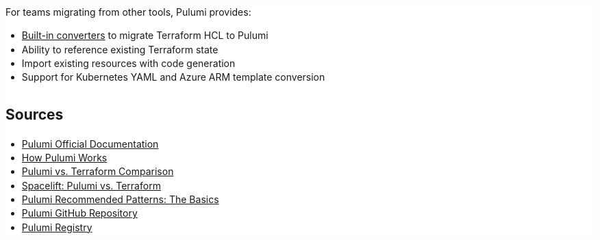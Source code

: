For teams migrating from other tools, Pulumi provides:

- [Built-in converters](https://www.pulumi.com/docs/iac/comparisons/terraform/) to migrate Terraform HCL to Pulumi
- Ability to reference existing Terraform state
- Import existing resources with code generation
- Support for Kubernetes YAML and Azure ARM template conversion

## Sources

- [Pulumi Official Documentation](https://www.pulumi.com/docs/iac/)
- [How Pulumi Works](https://www.pulumi.com/docs/iac/concepts/how-pulumi-works/)
- [Pulumi vs. Terraform Comparison](https://www.pulumi.com/docs/iac/comparisons/terraform/)
- [Spacelift: Pulumi vs. Terraform](https://spacelift.io/blog/pulumi-vs-terraform)
- [Pulumi Recommended Patterns: The Basics](https://www.pulumi.com/blog/pulumi-recommended-patterns-the-basics/)
- [Pulumi GitHub Repository](https://github.com/pulumi/pulumi)
- [Pulumi Registry](https://www.pulumi.com/registry/)
